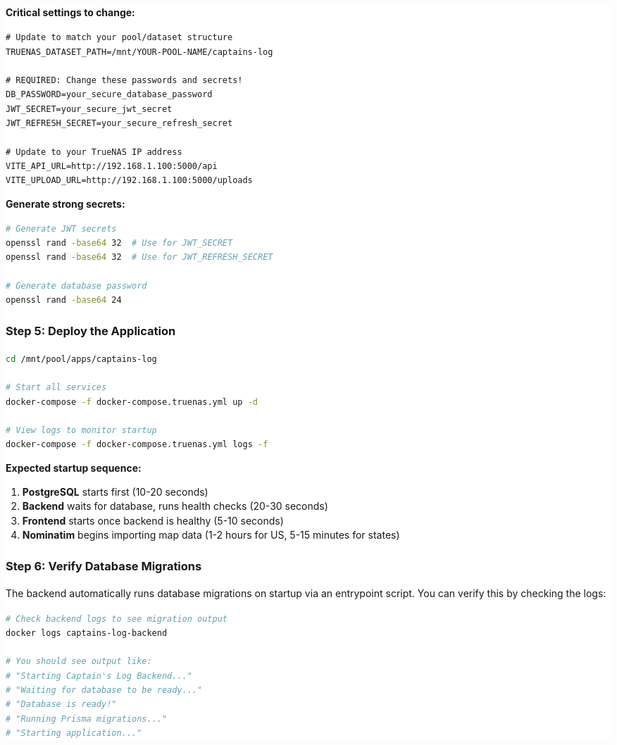 **Critical settings to change:**

```env
# Update to match your pool/dataset structure
TRUENAS_DATASET_PATH=/mnt/YOUR-POOL-NAME/captains-log

# REQUIRED: Change these passwords and secrets!
DB_PASSWORD=your_secure_database_password
JWT_SECRET=your_secure_jwt_secret
JWT_REFRESH_SECRET=your_secure_refresh_secret

# Update to your TrueNAS IP address
VITE_API_URL=http://192.168.1.100:5000/api
VITE_UPLOAD_URL=http://192.168.1.100:5000/uploads
```

**Generate strong secrets:**

```bash
# Generate JWT secrets
openssl rand -base64 32  # Use for JWT_SECRET
openssl rand -base64 32  # Use for JWT_REFRESH_SECRET

# Generate database password
openssl rand -base64 24
```

### Step 5: Deploy the Application

```bash
cd /mnt/pool/apps/captains-log

# Start all services
docker-compose -f docker-compose.truenas.yml up -d

# View logs to monitor startup
docker-compose -f docker-compose.truenas.yml logs -f
```

**Expected startup sequence:**

1. **PostgreSQL** starts first (10-20 seconds)
2. **Backend** waits for database, runs health checks (20-30 seconds)
3. **Frontend** starts once backend is healthy (5-10 seconds)
4. **Nominatim** begins importing map data (1-2 hours for US, 5-15 minutes for states)

### Step 6: Verify Database Migrations

The backend automatically runs database migrations on startup via an entrypoint script. You can verify this by checking the logs:

```bash
# Check backend logs to see migration output
docker logs captains-log-backend

# You should see output like:
# "Starting Captain's Log Backend..."
# "Waiting for database to be ready..."
# "Database is ready!"
# "Running Prisma migrations..."
# "Starting application..."
```
